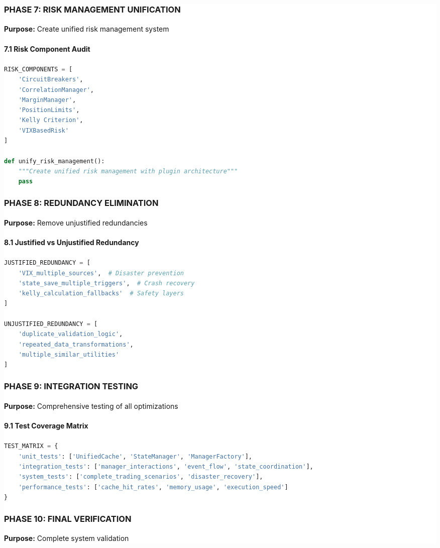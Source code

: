 ### PHASE 7: RISK MANAGEMENT UNIFICATION
**Purpose:** Create unified risk management system

#### 7.1 Risk Component Audit
```python
RISK_COMPONENTS = [
    'CircuitBreakers',
    'CorrelationManager', 
    'MarginManager',
    'PositionLimits',
    'Kelly Criterion',
    'VIXBasedRisk'
]

def unify_risk_management():
    """Create unified risk management with plugin architecture"""
    pass
```

### PHASE 8: REDUNDANCY ELIMINATION
**Purpose:** Remove unjustified redundancies

#### 8.1 Justified vs Unjustified Redundancy
```python
JUSTIFIED_REDUNDANCY = [
    'VIX_multiple_sources',  # Disaster prevention
    'state_save_multiple_triggers',  # Crash recovery
    'kelly_calculation_fallbacks'  # Safety layers
]

UNJUSTIFIED_REDUNDANCY = [
    'duplicate_validation_logic',
    'repeated_data_transformations',
    'multiple_similar_utilities'
]
```

### PHASE 9: INTEGRATION TESTING
**Purpose:** Comprehensive testing of all optimizations

#### 9.1 Test Coverage Matrix
```python
TEST_MATRIX = {
    'unit_tests': ['UnifiedCache', 'StateManager', 'ManagerFactory'],
    'integration_tests': ['manager_interactions', 'event_flow', 'state_coordination'],
    'system_tests': ['complete_trading_scenarios', 'disaster_recovery'],
    'performance_tests': ['cache_hit_rates', 'memory_usage', 'execution_speed']
}
```

### PHASE 10: FINAL VERIFICATION
**Purpose:** Complete system validation
